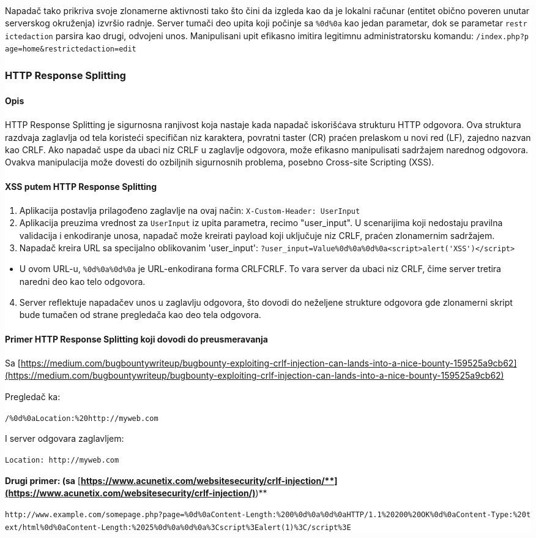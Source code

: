 Napadač tako prikriva svoje zlonamerne aktivnosti tako što čini da izgleda kao da je lokalni računar (entitet obično poveren unutar serverskog okruženja) izvršio radnje. Server tumači deo upita koji počinje sa `%0d%0a` kao jedan parametar, dok se parametar `restrictedaction` parsira kao drugi, odvojeni unos. Manipulisani upit efikasno imitira legitimnu administratorsku komandu: `/index.php?page=home&restrictedaction=edit`

### HTTP Response Splitting

#### Opis

HTTP Response Splitting je sigurnosna ranjivost koja nastaje kada napadač iskorišćava strukturu HTTP odgovora. Ova struktura razdvaja zaglavlja od tela koristeći specifičan niz karaktera, povratni taster (CR) praćen prelaskom u novi red (LF), zajedno nazvan kao CRLF. Ako napadač uspe da ubaci niz CRLF u zaglavlje odgovora, može efikasno manipulisati sadržajem narednog odgovora. Ovakva manipulacija može dovesti do ozbiljnih sigurnosnih problema, posebno Cross-site Scripting (XSS).

#### XSS putem HTTP Response Splitting

1. Aplikacija postavlja prilagođeno zaglavlje na ovaj način: `X-Custom-Header: UserInput`
2. Aplikacija preuzima vrednost za `UserInput` iz upita parametra, recimo "user\_input". U scenarijima koji nedostaju pravilna validacija i enkodiranje unosa, napadač može kreirati payload koji uključuje niz CRLF, praćen zlonamernim sadržajem.
3. Napadač kreira URL sa specijalno oblikovanim 'user\_input': `?user_input=Value%0d%0a%0d%0a<script>alert('XSS')</script>`

* U ovom URL-u, `%0d%0a%0d%0a` je URL-enkodirana forma CRLFCRLF. To vara server da ubaci niz CRLF, čime server tretira naredni deo kao telo odgovora.

4. Server reflektuje napadačev unos u zaglavlju odgovora, što dovodi do neželjene strukture odgovora gde zlonamerni skript bude tumačen od strane pregledača kao deo tela odgovora.

#### Primer HTTP Response Splitting koji dovodi do preusmeravanja

Sa [https://medium.com/bugbountywriteup/bugbounty-exploiting-crlf-injection-can-lands-into-a-nice-bounty-159525a9cb62](https://medium.com/bugbountywriteup/bugbounty-exploiting-crlf-injection-can-lands-into-a-nice-bounty-159525a9cb62)

Pregledač ka:

```
/%0d%0aLocation:%20http://myweb.com
```

I server odgovara zaglavljem:

```
Location: http://myweb.com
```

**Drugi primer: (sa** [**https://www.acunetix.com/websitesecurity/crlf-injection/**](https://www.acunetix.com/websitesecurity/crlf-injection/)**)**

```
http://www.example.com/somepage.php?page=%0d%0aContent-Length:%200%0d%0a%0d%0aHTTP/1.1%20200%20OK%0d%0aContent-Type:%20text/html%0d%0aContent-Length:%2025%0d%0a%0d%0a%3Cscript%3Ealert(1)%3C/script%3E
```
